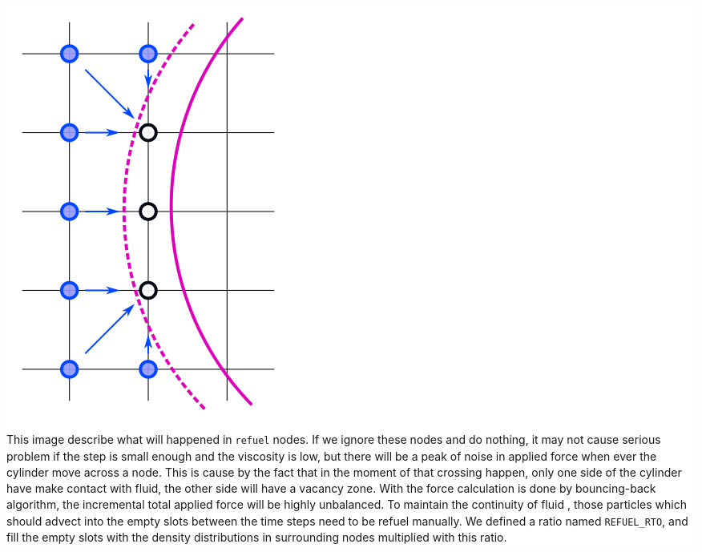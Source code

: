 ![refuel](img/refuel.png)

This image describe what will happened in `refuel` nodes. If we ignore these nodes and do nothing, it may not cause serious problem if the step is small enough and the viscosity is low, but there will be a peak of noise in applied force when ever the cylinder move across a node. This is cause by the fact that in the moment of that crossing happen, only one side of the cylinder have make contact with fluid, the other side will have a vacancy zone. With the force calculation is done by bouncing-back algorithm, the incremental total applied force will be highly unbalanced. To maintain the continuity of fluid , those particles which should advect into the empty slots between the time steps need to be refuel manually. We defined a ratio named `REFUEL_RTO`, and fill the empty slots with the density distributions in surrounding nodes multiplied with this ratio. 
